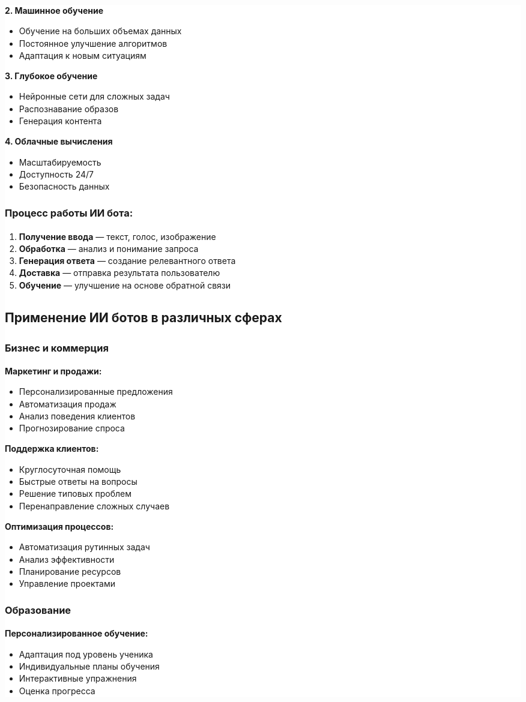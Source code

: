 **2. Машинное обучение**
- Обучение на больших объемах данных
- Постоянное улучшение алгоритмов
- Адаптация к новым ситуациям

**3. Глубокое обучение**
- Нейронные сети для сложных задач
- Распознавание образов
- Генерация контента

**4. Облачные вычисления**
- Масштабируемость
- Доступность 24/7
- Безопасность данных

### Процесс работы ИИ бота:

1. **Получение ввода** — текст, голос, изображение
2. **Обработка** — анализ и понимание запроса
3. **Генерация ответа** — создание релевантного ответа
4. **Доставка** — отправка результата пользователю
5. **Обучение** — улучшение на основе обратной связи

## Применение ИИ ботов в различных сферах

### Бизнес и коммерция

**Маркетинг и продажи:**
- Персонализированные предложения
- Автоматизация продаж
- Анализ поведения клиентов
- Прогнозирование спроса

**Поддержка клиентов:**
- Круглосуточная помощь
- Быстрые ответы на вопросы
- Решение типовых проблем
- Перенаправление сложных случаев

**Оптимизация процессов:**
- Автоматизация рутинных задач
- Анализ эффективности
- Планирование ресурсов
- Управление проектами

### Образование

**Персонализированное обучение:**
- Адаптация под уровень ученика
- Индивидуальные планы обучения
- Интерактивные упражнения
- Оценка прогресса

